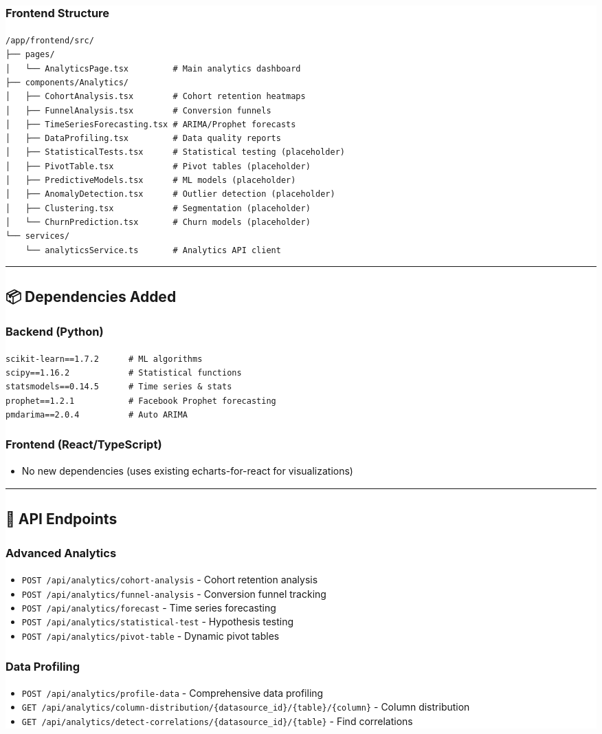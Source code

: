 ### Frontend Structure

```
/app/frontend/src/
├── pages/
│   └── AnalyticsPage.tsx         # Main analytics dashboard
├── components/Analytics/
│   ├── CohortAnalysis.tsx        # Cohort retention heatmaps
│   ├── FunnelAnalysis.tsx        # Conversion funnels
│   ├── TimeSeriesForecasting.tsx # ARIMA/Prophet forecasts
│   ├── DataProfiling.tsx         # Data quality reports
│   ├── StatisticalTests.tsx      # Statistical testing (placeholder)
│   ├── PivotTable.tsx            # Pivot tables (placeholder)
│   ├── PredictiveModels.tsx      # ML models (placeholder)
│   ├── AnomalyDetection.tsx      # Outlier detection (placeholder)
│   ├── Clustering.tsx            # Segmentation (placeholder)
│   └── ChurnPrediction.tsx       # Churn models (placeholder)
└── services/
    └── analyticsService.ts       # Analytics API client
```

---

## 📦 Dependencies Added

### Backend (Python)
```
scikit-learn==1.7.2      # ML algorithms
scipy==1.16.2            # Statistical functions
statsmodels==0.14.5      # Time series & stats
prophet==1.2.1           # Facebook Prophet forecasting
pmdarima==2.0.4          # Auto ARIMA
```

### Frontend (React/TypeScript)
- No new dependencies (uses existing echarts-for-react for visualizations)

---

## 🚀 API Endpoints

### Advanced Analytics
- `POST /api/analytics/cohort-analysis` - Cohort retention analysis
- `POST /api/analytics/funnel-analysis` - Conversion funnel tracking
- `POST /api/analytics/forecast` - Time series forecasting
- `POST /api/analytics/statistical-test` - Hypothesis testing
- `POST /api/analytics/pivot-table` - Dynamic pivot tables

### Data Profiling
- `POST /api/analytics/profile-data` - Comprehensive data profiling
- `GET /api/analytics/column-distribution/{datasource_id}/{table}/{column}` - Column distribution
- `GET /api/analytics/detect-correlations/{datasource_id}/{table}` - Find correlations
